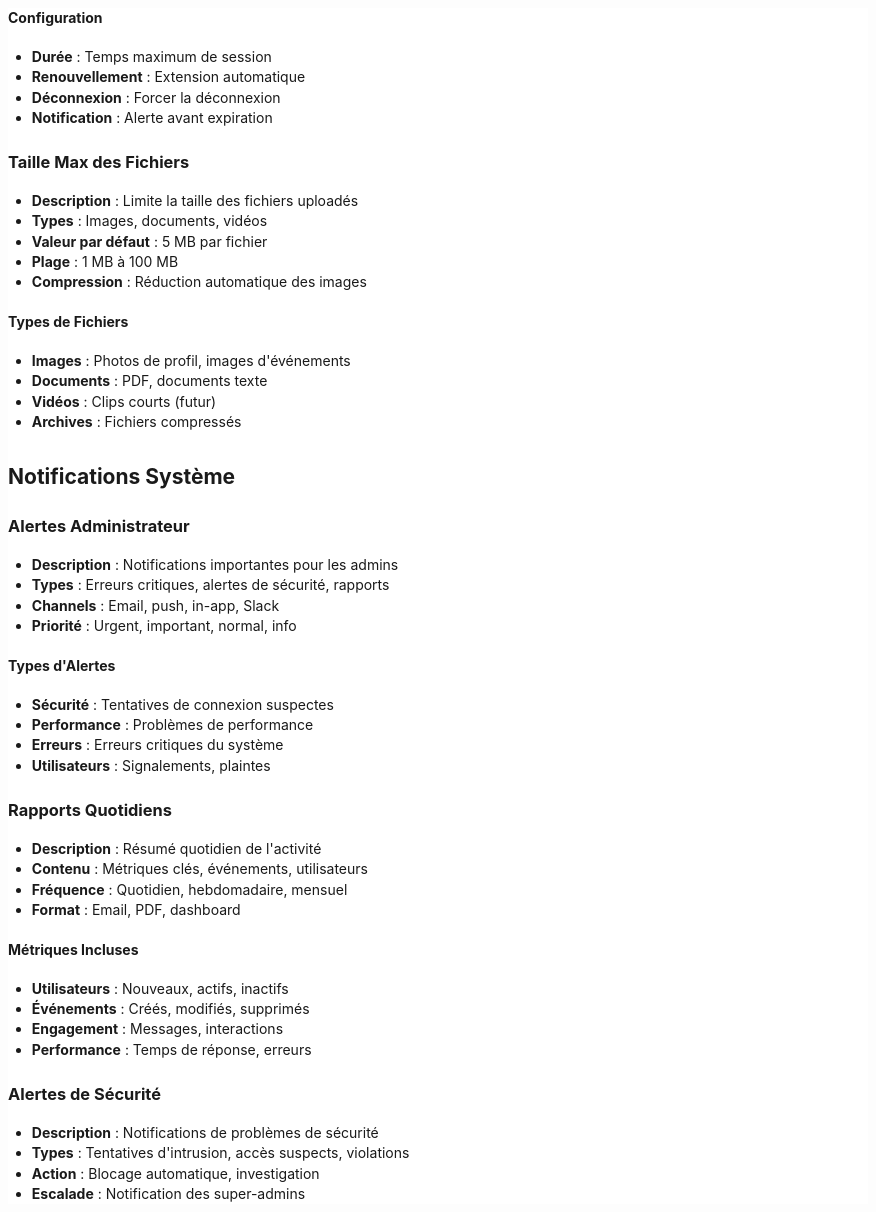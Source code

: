 #### Configuration
- **Durée** : Temps maximum de session
- **Renouvellement** : Extension automatique
- **Déconnexion** : Forcer la déconnexion
- **Notification** : Alerte avant expiration

### Taille Max des Fichiers
- **Description** : Limite la taille des fichiers uploadés
- **Types** : Images, documents, vidéos
- **Valeur par défaut** : 5 MB par fichier
- **Plage** : 1 MB à 100 MB
- **Compression** : Réduction automatique des images

#### Types de Fichiers
- **Images** : Photos de profil, images d'événements
- **Documents** : PDF, documents texte
- **Vidéos** : Clips courts (futur)
- **Archives** : Fichiers compressés

## Notifications Système

### Alertes Administrateur
- **Description** : Notifications importantes pour les admins
- **Types** : Erreurs critiques, alertes de sécurité, rapports
- **Channels** : Email, push, in-app, Slack
- **Priorité** : Urgent, important, normal, info

#### Types d'Alertes
- **Sécurité** : Tentatives de connexion suspectes
- **Performance** : Problèmes de performance
- **Erreurs** : Erreurs critiques du système
- **Utilisateurs** : Signalements, plaintes

### Rapports Quotidiens
- **Description** : Résumé quotidien de l'activité
- **Contenu** : Métriques clés, événements, utilisateurs
- **Fréquence** : Quotidien, hebdomadaire, mensuel
- **Format** : Email, PDF, dashboard

#### Métriques Incluses
- **Utilisateurs** : Nouveaux, actifs, inactifs
- **Événements** : Créés, modifiés, supprimés
- **Engagement** : Messages, interactions
- **Performance** : Temps de réponse, erreurs

### Alertes de Sécurité
- **Description** : Notifications de problèmes de sécurité
- **Types** : Tentatives d'intrusion, accès suspects, violations
- **Action** : Blocage automatique, investigation
- **Escalade** : Notification des super-admins

